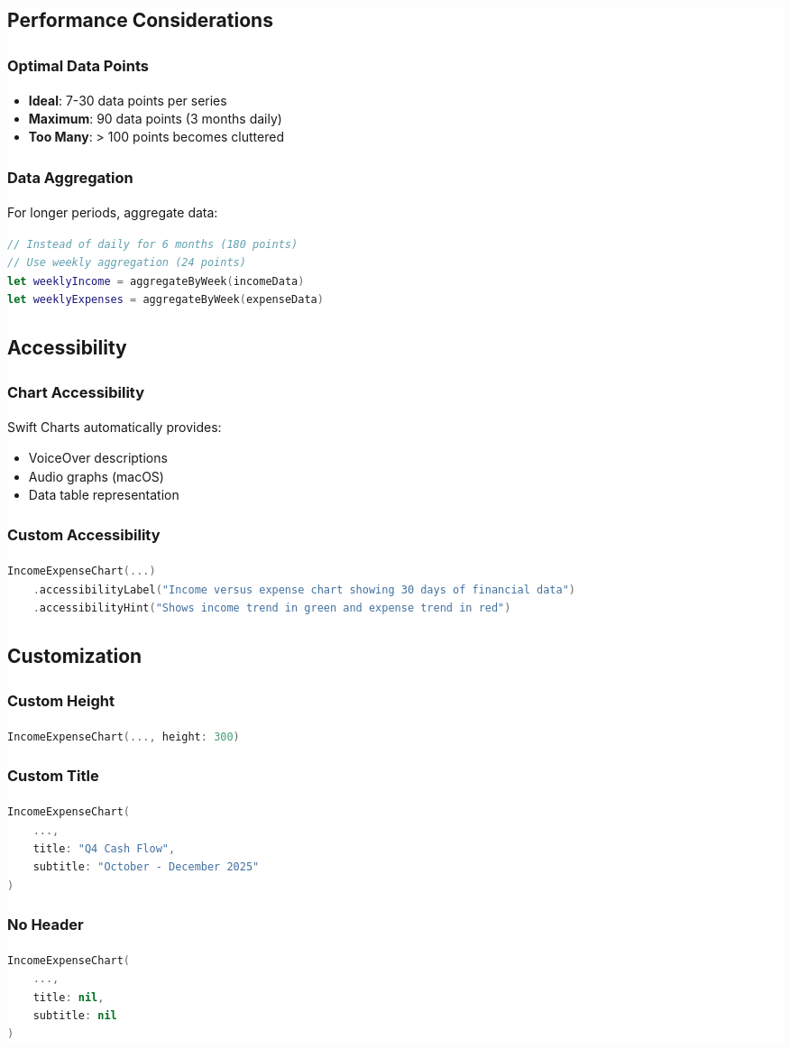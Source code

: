 ## Performance Considerations

### Optimal Data Points
- **Ideal**: 7-30 data points per series
- **Maximum**: 90 data points (3 months daily)
- **Too Many**: > 100 points becomes cluttered

### Data Aggregation
For longer periods, aggregate data:
```swift
// Instead of daily for 6 months (180 points)
// Use weekly aggregation (24 points)
let weeklyIncome = aggregateByWeek(incomeData)
let weeklyExpenses = aggregateByWeek(expenseData)
```

## Accessibility

### Chart Accessibility
Swift Charts automatically provides:
- VoiceOver descriptions
- Audio graphs (macOS)
- Data table representation

### Custom Accessibility
```swift
IncomeExpenseChart(...)
    .accessibilityLabel("Income versus expense chart showing 30 days of financial data")
    .accessibilityHint("Shows income trend in green and expense trend in red")
```

## Customization

### Custom Height
```swift
IncomeExpenseChart(..., height: 300)
```

### Custom Title
```swift
IncomeExpenseChart(
    ...,
    title: "Q4 Cash Flow",
    subtitle: "October - December 2025"
)
```

### No Header
```swift
IncomeExpenseChart(
    ...,
    title: nil,
    subtitle: nil
)
```
